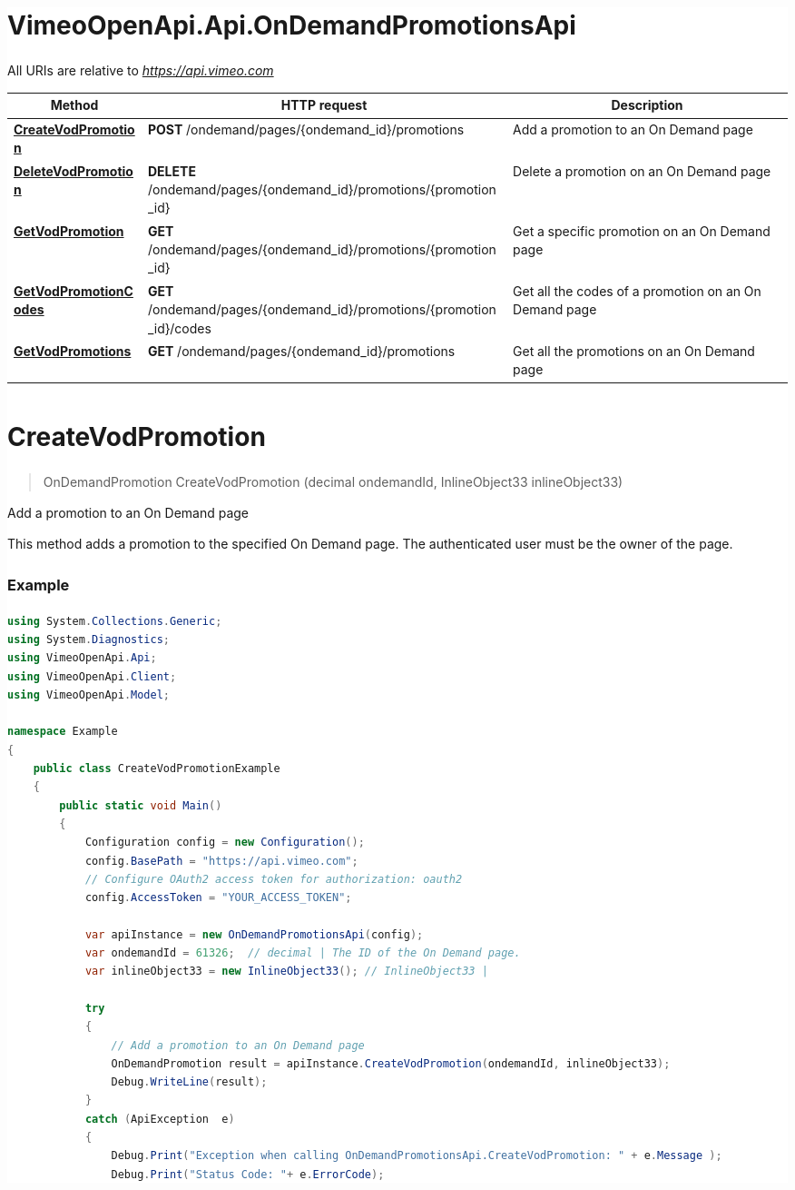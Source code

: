 # VimeoOpenApi.Api.OnDemandPromotionsApi

All URIs are relative to *https://api.vimeo.com*

Method | HTTP request | Description
------------- | ------------- | -------------
[**CreateVodPromotion**](OnDemandPromotionsApi.md#createvodpromotion) | **POST** /ondemand/pages/{ondemand_id}/promotions | Add a promotion to an On Demand page
[**DeleteVodPromotion**](OnDemandPromotionsApi.md#deletevodpromotion) | **DELETE** /ondemand/pages/{ondemand_id}/promotions/{promotion_id} | Delete a promotion on an On Demand page
[**GetVodPromotion**](OnDemandPromotionsApi.md#getvodpromotion) | **GET** /ondemand/pages/{ondemand_id}/promotions/{promotion_id} | Get a specific promotion on an On Demand page
[**GetVodPromotionCodes**](OnDemandPromotionsApi.md#getvodpromotioncodes) | **GET** /ondemand/pages/{ondemand_id}/promotions/{promotion_id}/codes | Get all the codes of a promotion on an On Demand page
[**GetVodPromotions**](OnDemandPromotionsApi.md#getvodpromotions) | **GET** /ondemand/pages/{ondemand_id}/promotions | Get all the promotions on an On Demand page


<a name="createvodpromotion"></a>
# **CreateVodPromotion**
> OnDemandPromotion CreateVodPromotion (decimal ondemandId, InlineObject33 inlineObject33)

Add a promotion to an On Demand page

This method adds a promotion to the specified On Demand page. The authenticated user must be the owner of the page.

### Example
```csharp
using System.Collections.Generic;
using System.Diagnostics;
using VimeoOpenApi.Api;
using VimeoOpenApi.Client;
using VimeoOpenApi.Model;

namespace Example
{
    public class CreateVodPromotionExample
    {
        public static void Main()
        {
            Configuration config = new Configuration();
            config.BasePath = "https://api.vimeo.com";
            // Configure OAuth2 access token for authorization: oauth2
            config.AccessToken = "YOUR_ACCESS_TOKEN";

            var apiInstance = new OnDemandPromotionsApi(config);
            var ondemandId = 61326;  // decimal | The ID of the On Demand page.
            var inlineObject33 = new InlineObject33(); // InlineObject33 | 

            try
            {
                // Add a promotion to an On Demand page
                OnDemandPromotion result = apiInstance.CreateVodPromotion(ondemandId, inlineObject33);
                Debug.WriteLine(result);
            }
            catch (ApiException  e)
            {
                Debug.Print("Exception when calling OnDemandPromotionsApi.CreateVodPromotion: " + e.Message );
                Debug.Print("Status Code: "+ e.ErrorCode);
```